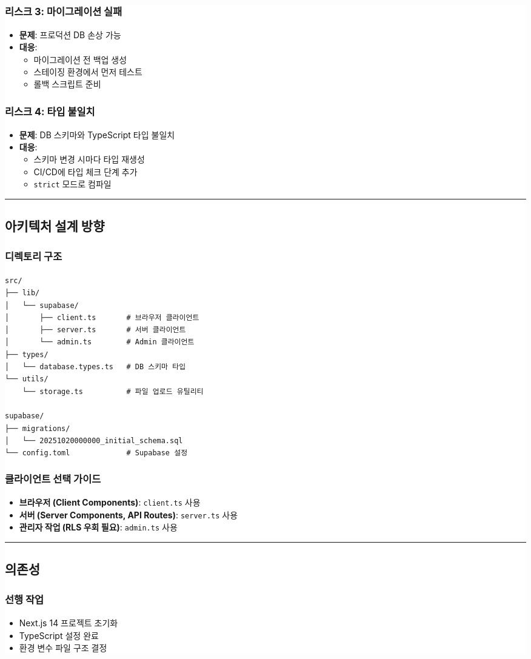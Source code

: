 ### 리스크 3: 마이그레이션 실패
- **문제**: 프로덕션 DB 손상 가능
- **대응**:
  - 마이그레이션 전 백업 생성
  - 스테이징 환경에서 먼저 테스트
  - 롤백 스크립트 준비

### 리스크 4: 타입 불일치
- **문제**: DB 스키마와 TypeScript 타입 불일치
- **대응**:
  - 스키마 변경 시마다 타입 재생성
  - CI/CD에 타입 체크 단계 추가
  - `strict` 모드로 컴파일

---

## 아키텍처 설계 방향

### 디렉토리 구조
```
src/
├── lib/
│   └── supabase/
│       ├── client.ts       # 브라우저 클라이언트
│       ├── server.ts       # 서버 클라이언트
│       └── admin.ts        # Admin 클라이언트
├── types/
│   └── database.types.ts   # DB 스키마 타입
└── utils/
    └── storage.ts          # 파일 업로드 유틸리티

supabase/
├── migrations/
│   └── 20251020000000_initial_schema.sql
└── config.toml             # Supabase 설정
```

### 클라이언트 선택 가이드
- **브라우저 (Client Components)**: `client.ts` 사용
- **서버 (Server Components, API Routes)**: `server.ts` 사용
- **관리자 작업 (RLS 우회 필요)**: `admin.ts` 사용

---

## 의존성

### 선행 작업
- Next.js 14 프로젝트 초기화
- TypeScript 설정 완료
- 환경 변수 파일 구조 결정
